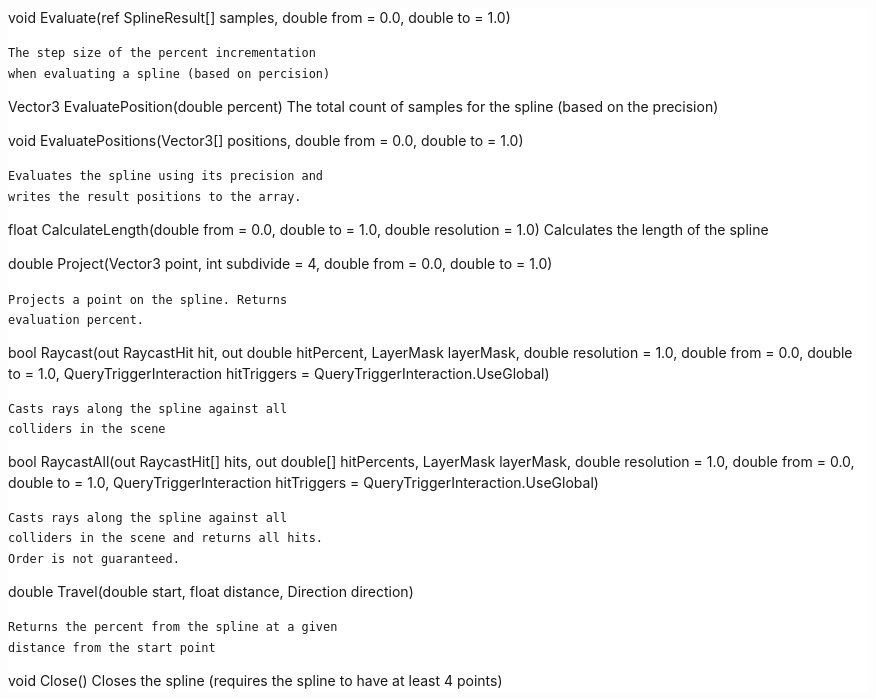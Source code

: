 void Evaluate(ref SplineResult[] samples,
double from = 0.0, double to = 1.0)

```
The step size of the percent incrementation
when evaluating a spline (based on percision)
```
Vector3 EvaluatePosition(double percent)
The total count of samples for the spline
(based on the precision)

void EvaluatePositions(Vector3[] positions,
double from = 0.0, double to = 1.0)

```
Evaluates the spline using its precision and
writes the result positions to the array.
```
float CalculateLength(double from = 0.0,
double to = 1.0, double resolution = 1.0)
Calculates the length of the spline

double Project(Vector3 point, int subdivide =
4, double from = 0.0, double to = 1.0)

```
Projects a point on the spline. Returns
evaluation percent.
```
bool Raycast(out RaycastHit hit, out double
hitPercent, LayerMask layerMask, double
resolution = 1.0, double from = 0.0, double to
= 1.0, QueryTriggerInteraction hitTriggers =
QueryTriggerInteraction.UseGlobal)

```
Casts rays along the spline against all
colliders in the scene
```
bool RaycastAll(out RaycastHit[] hits, out
double[] hitPercents, LayerMask layerMask,
double resolution = 1.0, double from = 0.0,
double to = 1.0, QueryTriggerInteraction
hitTriggers =
QueryTriggerInteraction.UseGlobal)

```
Casts rays along the spline against all
colliders in the scene and returns all hits.
Order is not guaranteed.
```
double Travel(double start, float distance,
Direction direction)

```
Returns the percent from the spline at a given
distance from the start point
```
void Close()
Closes the spline (requires the spline to have
at least 4 points)
